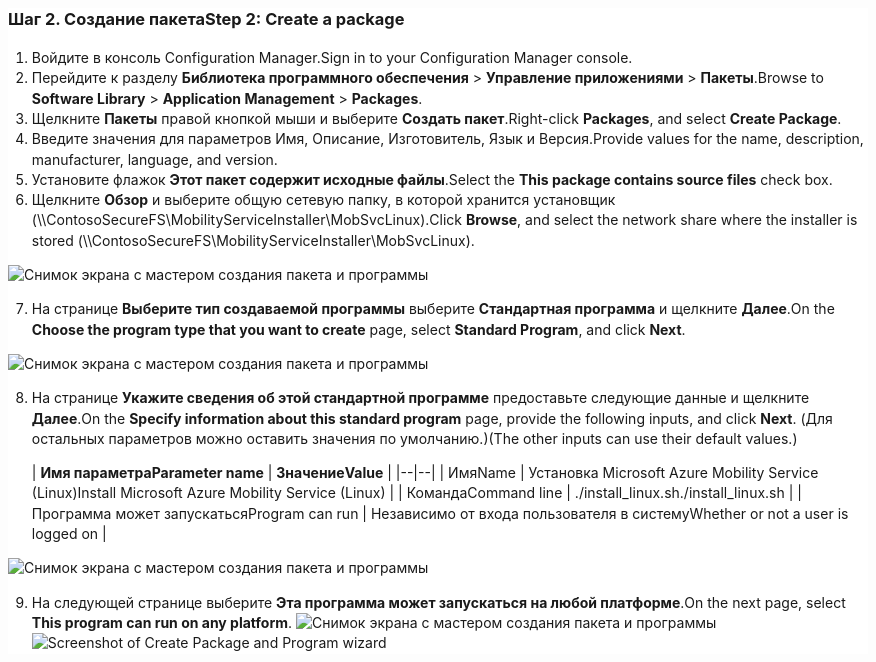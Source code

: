 ### <a name="step-2-create-a-package"></a><span data-ttu-id="d9009-191">Шаг 2. Создание пакета</span><span class="sxs-lookup"><span data-stu-id="d9009-191">Step 2: Create a package</span></span>

1. <span data-ttu-id="d9009-192">Войдите в консоль Configuration Manager.</span><span class="sxs-lookup"><span data-stu-id="d9009-192">Sign in  to your Configuration Manager console.</span></span>
2. <span data-ttu-id="d9009-193">Перейдите к разделу **Библиотека программного обеспечения** > **Управление приложениями** > **Пакеты**.</span><span class="sxs-lookup"><span data-stu-id="d9009-193">Browse to **Software Library** > **Application Management** > **Packages**.</span></span>
3. <span data-ttu-id="d9009-194">Щелкните **Пакеты** правой кнопкой мыши и выберите **Создать пакет**.</span><span class="sxs-lookup"><span data-stu-id="d9009-194">Right-click **Packages**, and select **Create Package**.</span></span>
4. <span data-ttu-id="d9009-195">Введите значения для параметров Имя, Описание, Изготовитель, Язык и Версия.</span><span class="sxs-lookup"><span data-stu-id="d9009-195">Provide values for the name, description, manufacturer, language, and version.</span></span>
5. <span data-ttu-id="d9009-196">Установите флажок **Этот пакет содержит исходные файлы**.</span><span class="sxs-lookup"><span data-stu-id="d9009-196">Select the **This package contains source files** check box.</span></span>
6. <span data-ttu-id="d9009-197">Щелкните **Обзор** и выберите общую сетевую папку, в которой хранится установщик (\\\ContosoSecureFS\MobilityServiceInstaller\MobSvcLinux).</span><span class="sxs-lookup"><span data-stu-id="d9009-197">Click **Browse**, and select the network share where the installer is stored (\\\ContosoSecureFS\MobilityServiceInstaller\MobSvcLinux).</span></span>

  ![Снимок экрана с мастером создания пакета и программы](./media/site-recovery-install-mobility-service-using-sccm/create_sccm_package-linux.png)

7. <span data-ttu-id="d9009-199">На странице **Выберите тип создаваемой программы** выберите **Стандартная программа** и щелкните **Далее**.</span><span class="sxs-lookup"><span data-stu-id="d9009-199">On the **Choose the program type that you want to create** page, select **Standard Program**, and click **Next**.</span></span>

  ![Снимок экрана с мастером создания пакета и программы](./media/site-recovery-install-mobility-service-using-sccm/sccm-standard-program.png)

8. <span data-ttu-id="d9009-201">На странице **Укажите сведения об этой стандартной программе** предоставьте следующие данные и щелкните **Далее**.</span><span class="sxs-lookup"><span data-stu-id="d9009-201">On the **Specify information about this standard program** page, provide the following inputs, and click **Next**.</span></span> <span data-ttu-id="d9009-202">(Для остальных параметров можно оставить значения по умолчанию.)</span><span class="sxs-lookup"><span data-stu-id="d9009-202">(The other inputs can use their default values.)</span></span>

    | <span data-ttu-id="d9009-203">**Имя параметра**</span><span class="sxs-lookup"><span data-stu-id="d9009-203">**Parameter name**</span></span> | <span data-ttu-id="d9009-204">**Значение**</span><span class="sxs-lookup"><span data-stu-id="d9009-204">**Value**</span></span> |
  |--|--|
  | <span data-ttu-id="d9009-205">Имя</span><span class="sxs-lookup"><span data-stu-id="d9009-205">Name</span></span> | <span data-ttu-id="d9009-206">Установка Microsoft Azure Mobility Service (Linux)</span><span class="sxs-lookup"><span data-stu-id="d9009-206">Install Microsoft Azure Mobility Service (Linux)</span></span> |
  | <span data-ttu-id="d9009-207">Команда</span><span class="sxs-lookup"><span data-stu-id="d9009-207">Command line</span></span> | <span data-ttu-id="d9009-208">./install_linux.sh</span><span class="sxs-lookup"><span data-stu-id="d9009-208">./install_linux.sh</span></span> |
  | <span data-ttu-id="d9009-209">Программа может запускаться</span><span class="sxs-lookup"><span data-stu-id="d9009-209">Program can run</span></span> | <span data-ttu-id="d9009-210">Независимо от входа пользователя в систему</span><span class="sxs-lookup"><span data-stu-id="d9009-210">Whether or not a user is logged on</span></span> |

  ![Снимок экрана с мастером создания пакета и программы](./media/site-recovery-install-mobility-service-using-sccm/sccm-program-properties-linux.png)

9. <span data-ttu-id="d9009-212">На следующей странице выберите **Эта программа может запускаться на любой платформе**.</span><span class="sxs-lookup"><span data-stu-id="d9009-212">On the next page, select **This program can run on any platform**.</span></span>
  <span data-ttu-id="d9009-213">![Снимок экрана с мастером создания пакета и программы](./media/site-recovery-install-mobility-service-using-sccm/sccm-program-properties-page2-linux.png)</span><span class="sxs-lookup"><span data-stu-id="d9009-213">![Screenshot of Create Package and Program wizard](./media/site-recovery-install-mobility-service-using-sccm/sccm-program-properties-page2-linux.png)</span></span>
